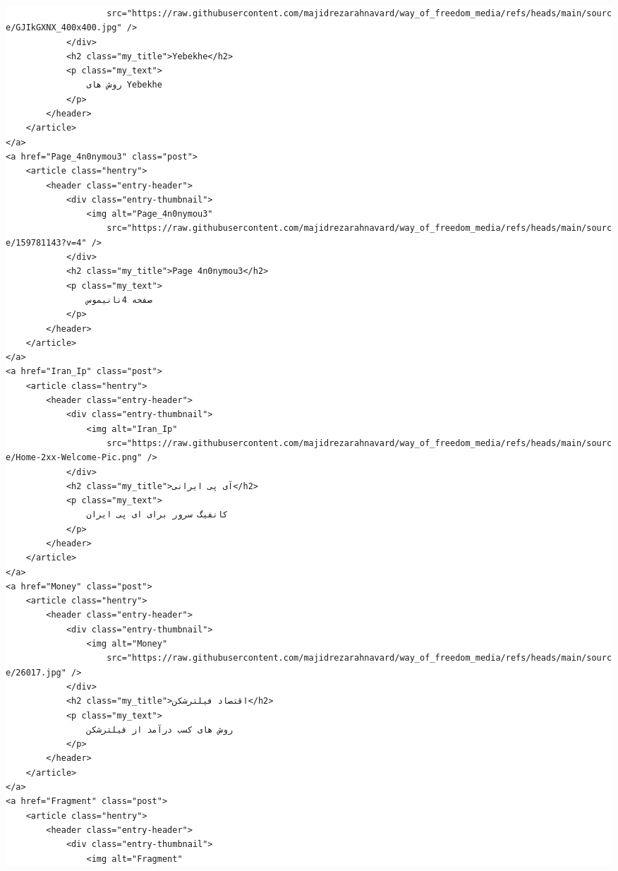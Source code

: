                         src="https://raw.githubusercontent.com/majidrezarahnavard/way_of_freedom_media/refs/heads/main/source/GJIkGXNX_400x400.jpg" />
                </div>
                <h2 class="my_title">Yebekhe</h2>
                <p class="my_text">
                    روش های Yebekhe
                </p>
            </header>
        </article>
    </a>
    <a href="Page_4n0nymou3" class="post">
        <article class="hentry">
            <header class="entry-header">
                <div class="entry-thumbnail">
                    <img alt="Page_4n0nymou3"
                        src="https://raw.githubusercontent.com/majidrezarahnavard/way_of_freedom_media/refs/heads/main/source/159781143?v=4" />
                </div>
                <h2 class="my_title">Page 4n0nymou3</h2>
                <p class="my_text">
                    صفحه 4نانیموس
                </p>
            </header>
        </article>
    </a>
    <a href="Iran_Ip" class="post">
        <article class="hentry">
            <header class="entry-header">
                <div class="entry-thumbnail">
                    <img alt="Iran_Ip"
                        src="https://raw.githubusercontent.com/majidrezarahnavard/way_of_freedom_media/refs/heads/main/source/Home-2xx-Welcome-Pic.png" />
                </div>
                <h2 class="my_title">آی پی ایرانی</h2>
                <p class="my_text">
                    کانفیگ سرور برای ای پی ایران
                </p>
            </header>
        </article>
    </a>
    <a href="Money" class="post">
        <article class="hentry">
            <header class="entry-header">
                <div class="entry-thumbnail">
                    <img alt="Money"
                        src="https://raw.githubusercontent.com/majidrezarahnavard/way_of_freedom_media/refs/heads/main/source/26017.jpg" />
                </div>
                <h2 class="my_title">اقتصاد فیلترشکن</h2>
                <p class="my_text">
                    روش های کسب درآمد از فیلترشکن
                </p>
            </header>
        </article>
    </a>
    <a href="Fragment" class="post">
        <article class="hentry">
            <header class="entry-header">
                <div class="entry-thumbnail">
                    <img alt="Fragment"